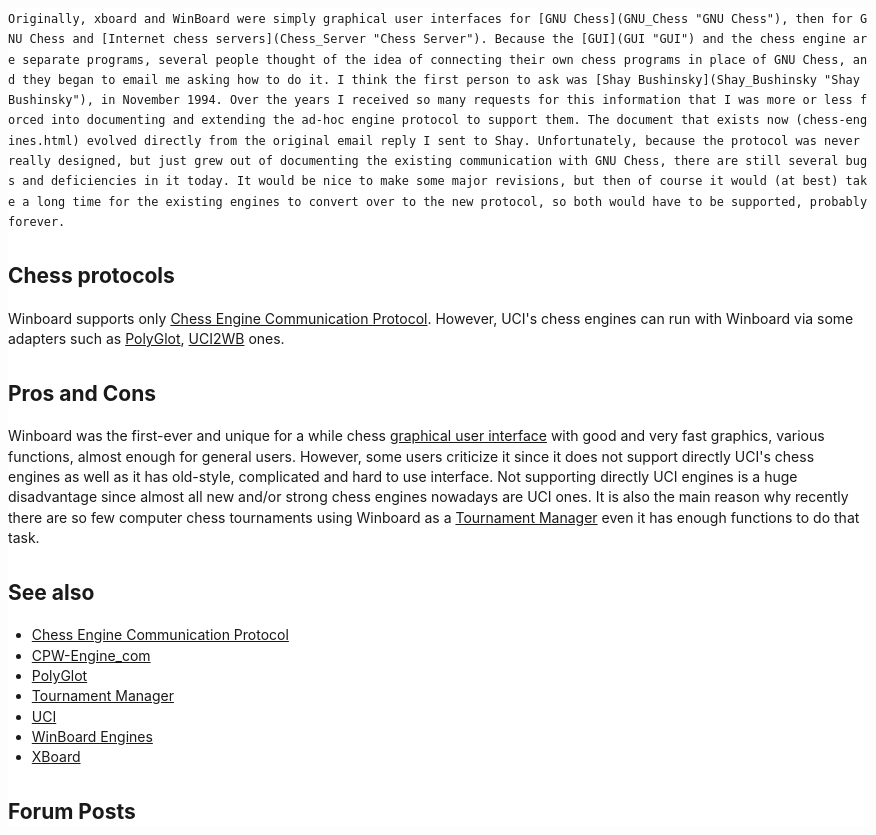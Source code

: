 


```
Originally, xboard and WinBoard were simply graphical user interfaces for [GNU Chess](GNU_Chess "GNU Chess"), then for GNU Chess and [Internet chess servers](Chess_Server "Chess Server"). Because the [GUI](GUI "GUI") and the chess engine are separate programs, several people thought of the idea of connecting their own chess programs in place of GNU Chess, and they began to email me asking how to do it. I think the first person to ask was [Shay Bushinsky](Shay_Bushinsky "Shay Bushinsky"), in November 1994. Over the years I received so many requests for this information that I was more or less forced into documenting and extending the ad-hoc engine protocol to support them. The document that exists now (chess-engines.html) evolved directly from the original email reply I sent to Shay. Unfortunately, because the protocol was never really designed, but just grew out of documenting the existing communication with GNU Chess, there are still several bugs and deficiencies in it today. It would be nice to make some major revisions, but then of course it would (at best) take a long time for the existing engines to convert over to the new protocol, so both would have to be supported, probably forever. 

```

## Chess protocols


Winboard supports only [Chess Engine Communication Protocol](Chess_Engine_Communication_Protocol "Chess Engine Communication Protocol"). However, UCI's chess engines can run with Winboard via some adapters such as [PolyGlot](PolyGlot "PolyGlot"), [UCI2WB](UCI2WB "UCI2WB") ones.



## Pros and Cons


Winboard was the first-ever and unique for a while chess [graphical user interface](GUI "GUI") with good and very fast graphics, various functions, almost enough for general users. However, some users criticize it since it does not support directly UCI's chess engines as well as it has old-style, complicated and hard to use interface. Not supporting directly UCI engines is a huge disadvantage since almost all new and/or strong chess engines nowadays are UCI ones. It is also the main reason why recently there are so few computer chess tournaments using Winboard as a [Tournament Manager](Tournament_Manager "Tournament Manager") even it has enough functions to do that task.



## See also


* [Chess Engine Communication Protocol](Chess_Engine_Communication_Protocol "Chess Engine Communication Protocol")
* [CPW-Engine\_com](CPW-Engine_com "CPW-Engine com")
* [PolyGlot](PolyGlot "PolyGlot")
* [Tournament Manager](Tournament_Manager "Tournament Manager")
* [UCI](UCI "UCI")
* [WinBoard Engines](Category:WinBoard "Category:WinBoard")
* [XBoard](XBoard "XBoard")


## Forum Posts
